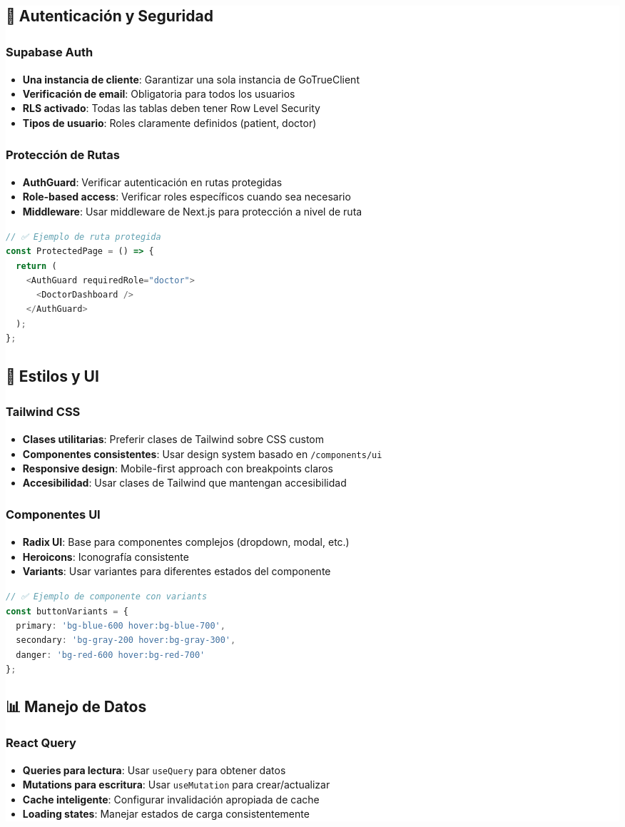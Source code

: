 ## 🔐 Autenticación y Seguridad

### Supabase Auth
- **Una instancia de cliente**: Garantizar una sola instancia de GoTrueClient
- **Verificación de email**: Obligatoria para todos los usuarios
- **RLS activado**: Todas las tablas deben tener Row Level Security
- **Tipos de usuario**: Roles claramente definidos (patient, doctor)

### Protección de Rutas
- **AuthGuard**: Verificar autenticación en rutas protegidas
- **Role-based access**: Verificar roles específicos cuando sea necesario
- **Middleware**: Usar middleware de Next.js para protección a nivel de ruta

```typescript
// ✅ Ejemplo de ruta protegida
const ProtectedPage = () => {
  return (
    <AuthGuard requiredRole="doctor">
      <DoctorDashboard />
    </AuthGuard>
  );
};
```

## 🎨 Estilos y UI

### Tailwind CSS
- **Clases utilitarias**: Preferir clases de Tailwind sobre CSS custom
- **Componentes consistentes**: Usar design system basado en `/components/ui`
- **Responsive design**: Mobile-first approach con breakpoints claros
- **Accesibilidad**: Usar clases de Tailwind que mantengan accesibilidad

### Componentes UI
- **Radix UI**: Base para componentes complejos (dropdown, modal, etc.)
- **Heroicons**: Iconografía consistente
- **Variants**: Usar variantes para diferentes estados del componente

```typescript
// ✅ Ejemplo de componente con variants
const buttonVariants = {
  primary: 'bg-blue-600 hover:bg-blue-700',
  secondary: 'bg-gray-200 hover:bg-gray-300',
  danger: 'bg-red-600 hover:bg-red-700'
};
```

## 📊 Manejo de Datos

### React Query
- **Queries para lectura**: Usar `useQuery` para obtener datos
- **Mutations para escritura**: Usar `useMutation` para crear/actualizar
- **Cache inteligente**: Configurar invalidación apropiada de cache
- **Loading states**: Manejar estados de carga consistentemente
